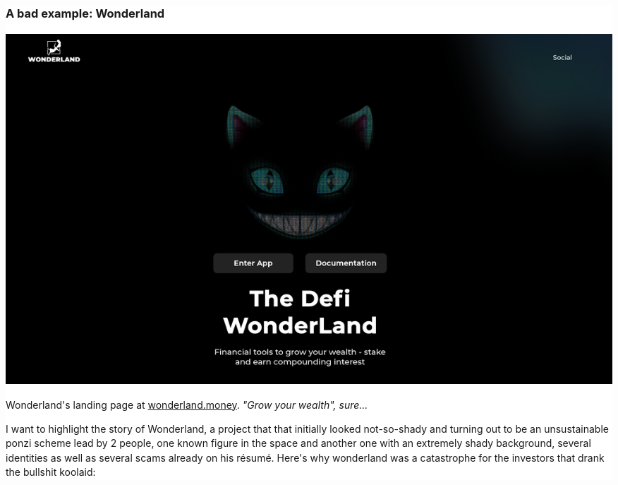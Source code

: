 ### A bad example: Wonderland

![](assets/WonderlandLandingPage.png)
<figcaption>Wonderland's landing page at <a class="figcaption" href="https://www.wonderland.money/">wonderland.money</a>. <i>"Grow your wealth", sure...</i></figcaption>

I want to highlight the story of Wonderland, a project that that initially looked not-so-shady and turning out to be an unsustainable ponzi scheme lead by 2 people, one known figure in the space and another one with an extremely shady background, several identities as well as several scams already on his résumé. Here's why wonderland was a catastrophe for the investors that drank the bullshit koolaid:
